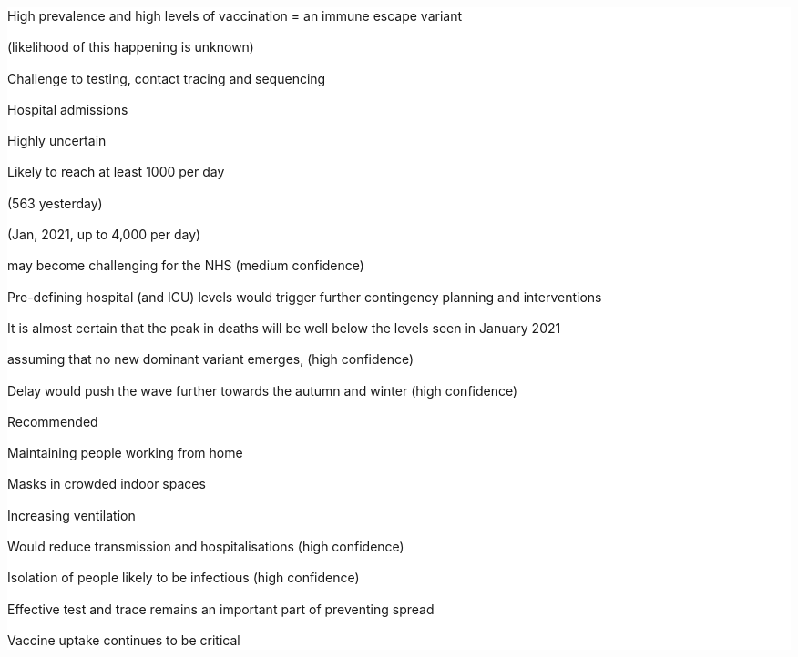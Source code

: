 High prevalence and high levels of vaccination = an immune escape variant

(likelihood of this happening is unknown)

Challenge to testing, contact tracing and sequencing

Hospital admissions

Highly uncertain

Likely to reach at least 1000 per day

(563 yesterday)

(Jan, 2021, up to 4,000 per day)

may become challenging for the NHS (medium confidence)

Pre-defining hospital (and ICU) levels would trigger further contingency planning and interventions

It is almost certain that the peak in deaths will be well below the levels seen in January 2021

assuming that no new dominant variant emerges, (high confidence) 

Delay would push the wave further towards the autumn and winter
(high confidence)
 
Recommended

Maintaining people working from home

Masks in crowded indoor spaces

Increasing ventilation

Would reduce transmission and hospitalisations (high confidence)

Isolation of people likely to be infectious (high confidence)

Effective test and trace remains an important part of preventing spread

Vaccine uptake continues to be critical

